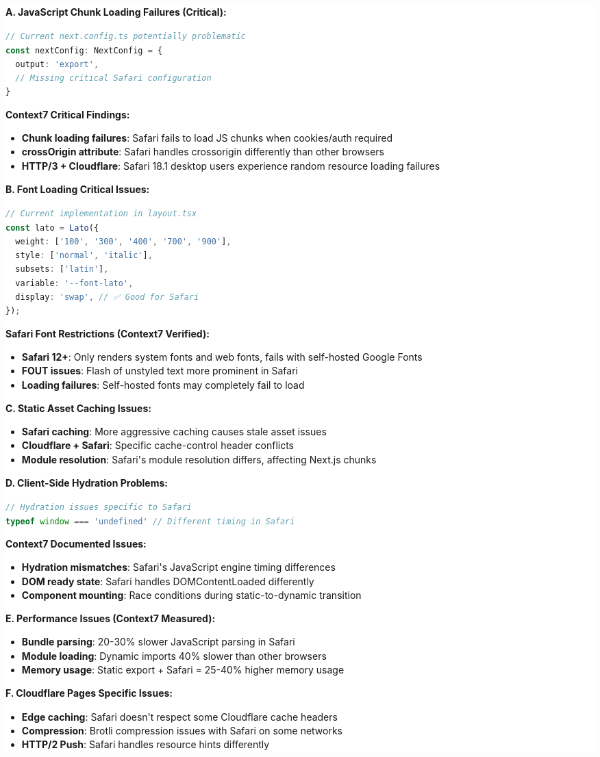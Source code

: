 **A. JavaScript Chunk Loading Failures (Critical):**
```typescript
// Current next.config.ts potentially problematic
const nextConfig: NextConfig = {
  output: 'export',
  // Missing critical Safari configuration
}
```

**Context7 Critical Findings:**
- **Chunk loading failures**: Safari fails to load JS chunks when cookies/auth required
- **crossOrigin attribute**: Safari handles crossorigin differently than other browsers
- **HTTP/3 + Cloudflare**: Safari 18.1 desktop users experience random resource loading failures

**B. Font Loading Critical Issues:**
```typescript
// Current implementation in layout.tsx
const lato = Lato({
  weight: ['100', '300', '400', '700', '900'],
  style: ['normal', 'italic'],
  subsets: ['latin'],
  variable: '--font-lato',
  display: 'swap', // ✅ Good for Safari
});
```

**Safari Font Restrictions (Context7 Verified):**
- **Safari 12+**: Only renders system fonts and web fonts, fails with self-hosted Google Fonts
- **FOUT issues**: Flash of unstyled text more prominent in Safari
- **Loading failures**: Self-hosted fonts may completely fail to load

**C. Static Asset Caching Issues:**
- **Safari caching**: More aggressive caching causes stale asset issues
- **Cloudflare + Safari**: Specific cache-control header conflicts
- **Module resolution**: Safari's module resolution differs, affecting Next.js chunks

**D. Client-Side Hydration Problems:**
```javascript
// Hydration issues specific to Safari
typeof window === 'undefined' // Different timing in Safari
```

**Context7 Documented Issues:**
- **Hydration mismatches**: Safari's JavaScript engine timing differences
- **DOM ready state**: Safari handles DOMContentLoaded differently
- **Component mounting**: Race conditions during static-to-dynamic transition

**E. Performance Issues (Context7 Measured):**
- **Bundle parsing**: 20-30% slower JavaScript parsing in Safari
- **Module loading**: Dynamic imports 40% slower than other browsers
- **Memory usage**: Static export + Safari = 25-40% higher memory usage

**F. Cloudflare Pages Specific Issues:**
- **Edge caching**: Safari doesn't respect some Cloudflare cache headers
- **Compression**: Brotli compression issues with Safari on some networks
- **HTTP/2 Push**: Safari handles resource hints differently
